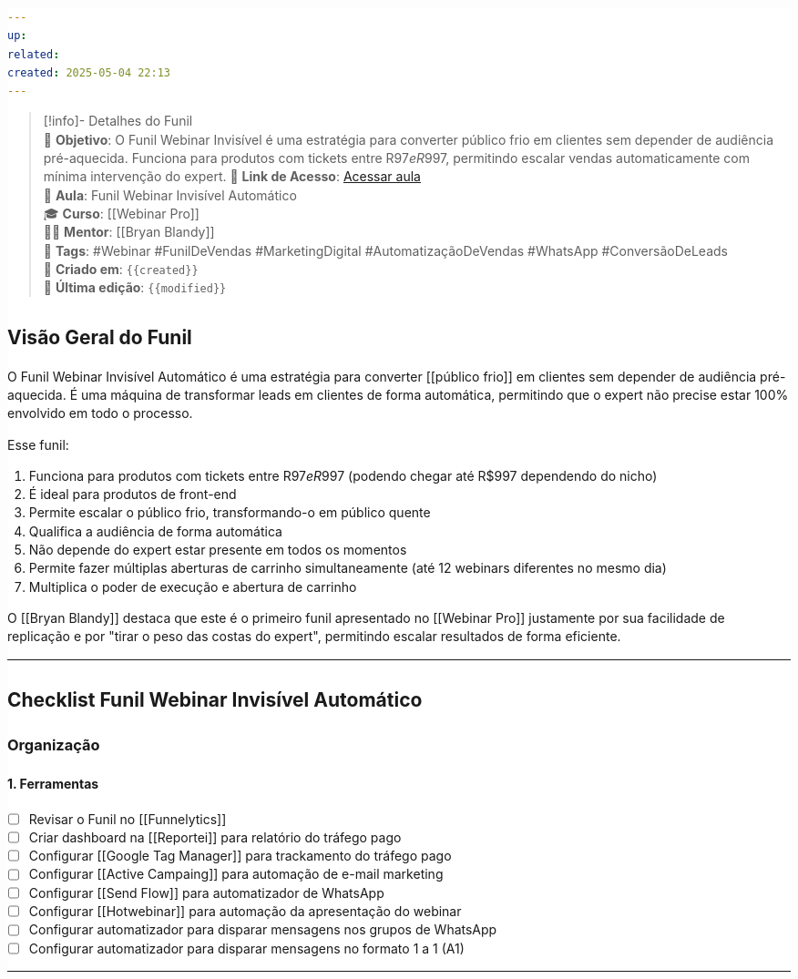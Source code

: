 ```yaml
---
up: 
related: 
created: 2025-05-04 22:13
---
```

> [!info]- Detalhes do Funil  
> 🎯 **Objetivo**: O Funil Webinar Invisível é uma estratégia para converter público frio em clientes sem depender de audiência pré-aquecida. Funciona para produtos com tickets entre R$97 e R$997, permitindo escalar vendas automaticamente com mínima intervenção do expert. 🔗 **Link de Acesso**: [Acessar aula](https://webinarpro.themembers.com.br/curso/3168/funil-webinar-invisivel-automatico/33ecab30-77bf-4ac1-9978-acbc33751515)  
> 📖 **Aula**: Funil Webinar Invisível Automático  
> 🎓 **Curso**: [[Webinar Pro]]  
> 🧑‍🏫 **Mentor**: [[Bryan Blandy]]  
> 🔖 **Tags**: #Webinar #FunilDeVendas #MarketingDigital #AutomatizaçãoDeVendas #WhatsApp #ConversãoDeLeads  
> 📅 **Criado em**: `{{created}}`  
> 📅 **Última edição**: `{{modified}}`

## Visão Geral do Funil

O Funil Webinar Invisível Automático é uma estratégia para converter [[público frio]] em clientes sem depender de audiência pré-aquecida. É uma máquina de transformar leads em clientes de forma automática, permitindo que o expert não precise estar 100% envolvido em todo o processo.

Esse funil:

1. Funciona para produtos com tickets entre R$97 e R$997 (podendo chegar até R$997 dependendo do nicho)
2. É ideal para produtos de front-end
3. Permite escalar o público frio, transformando-o em público quente
4. Qualifica a audiência de forma automática
5. Não depende do expert estar presente em todos os momentos
6. Permite fazer múltiplas aberturas de carrinho simultaneamente (até 12 webinars diferentes no mesmo dia)
7. Multiplica o poder de execução e abertura de carrinho

O [[Bryan Blandy]] destaca que este é o primeiro funil apresentado no [[Webinar Pro]] justamente por sua facilidade de replicação e por "tirar o peso das costas do expert", permitindo escalar resultados de forma eficiente.

---

## Checklist Funil Webinar Invisível Automático

### Organização

#### 1. Ferramentas

- [ ] Revisar o Funil no [[Funnelytics]]
- [ ] Criar dashboard na [[Reportei]] para relatório do tráfego pago
- [ ] Configurar [[Google Tag Manager]] para trackamento do tráfego pago
- [ ] Configurar [[Active Campaing]] para automação de e-mail marketing
- [ ] Configurar [[Send Flow]] para automatizador de WhatsApp
- [ ] Configurar [[Hotwebinar]] para automação da apresentação do webinar
- [ ] Configurar automatizador para disparar mensagens nos grupos de WhatsApp
- [ ] Configurar automatizador para disparar mensagens no formato 1 a 1 (A1)

---
